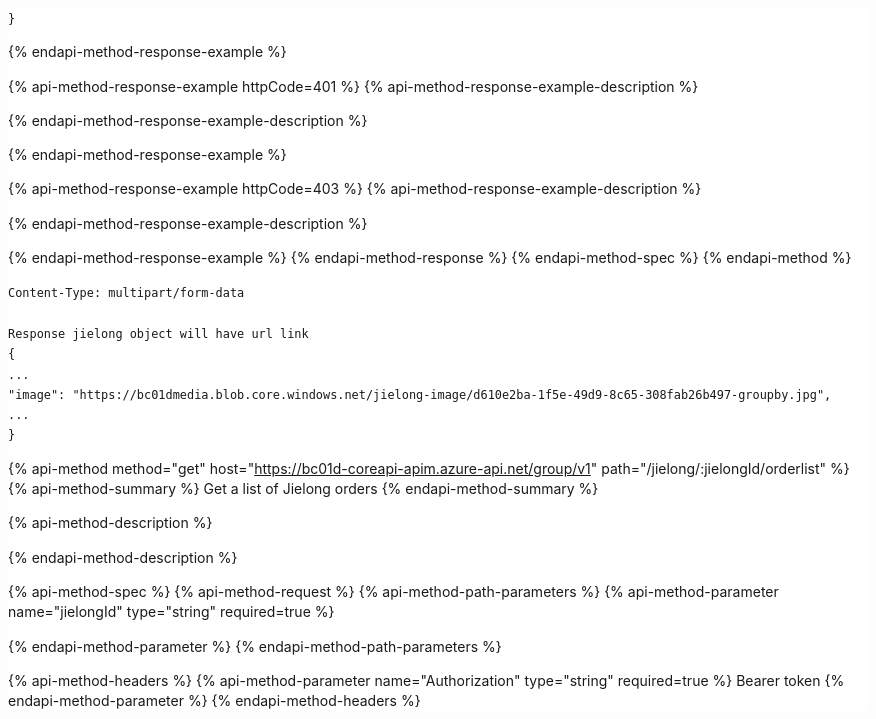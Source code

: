 ```text
}
```
{% endapi-method-response-example %}

{% api-method-response-example httpCode=401 %}
{% api-method-response-example-description %}

{% endapi-method-response-example-description %}

```text

```
{% endapi-method-response-example %}

{% api-method-response-example httpCode=403 %}
{% api-method-response-example-description %}

{% endapi-method-response-example-description %}

```text

```
{% endapi-method-response-example %}
{% endapi-method-response %}
{% endapi-method-spec %}
{% endapi-method %}

```text
Content-Type: multipart/form-data

Response jielong object will have url link
{
...
"image": "https://bc01dmedia.blob.core.windows.net/jielong-image/d610e2ba-1f5e-49d9-8c65-308fab26b497-groupby.jpg",
...
}
```

{% api-method method="get" host="https://bc01d-coreapi-apim.azure-api.net/group/v1" path="/jielong/:jielongId/orderlist" %}
{% api-method-summary %}
Get a list of Jielong orders
{% endapi-method-summary %}

{% api-method-description %}

{% endapi-method-description %}

{% api-method-spec %}
{% api-method-request %}
{% api-method-path-parameters %}
{% api-method-parameter name="jielongId" type="string" required=true %}

{% endapi-method-parameter %}
{% endapi-method-path-parameters %}

{% api-method-headers %}
{% api-method-parameter name="Authorization" type="string" required=true %}
Bearer token
{% endapi-method-parameter %}
{% endapi-method-headers %}
